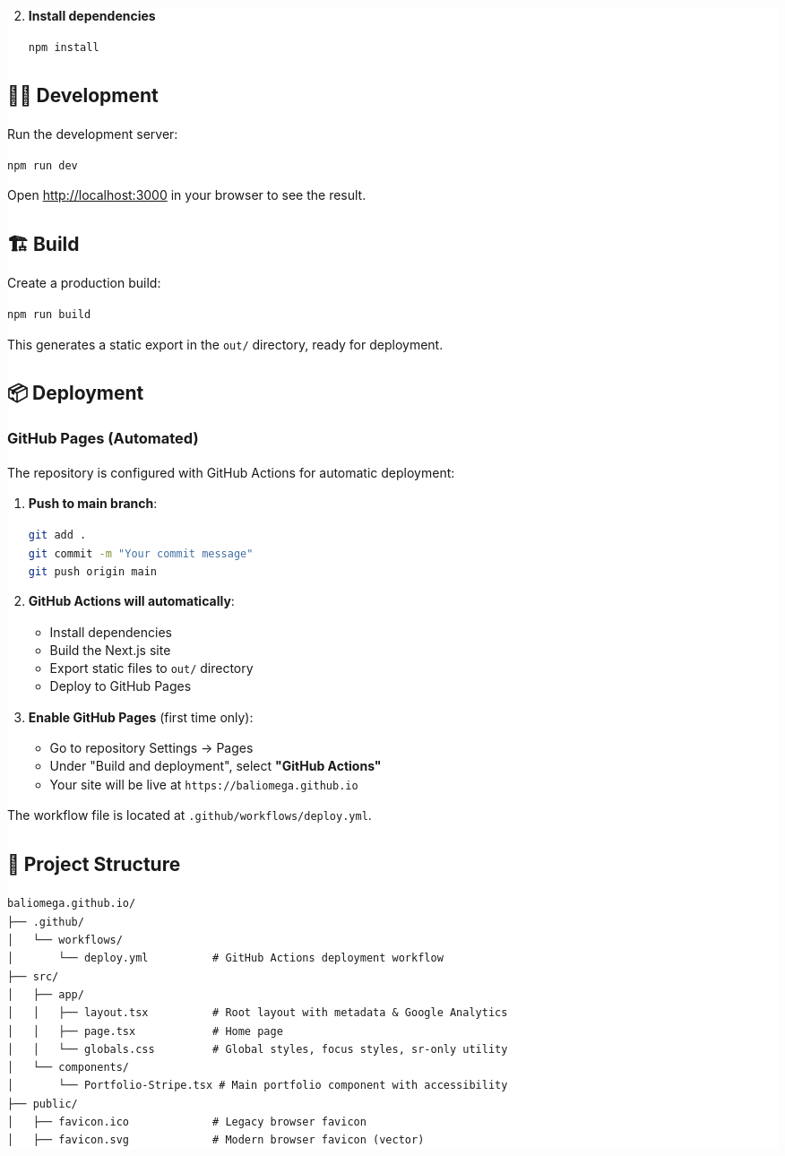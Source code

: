 2. **Install dependencies**
   ```bash
   npm install
   ```

## 🏃‍♂️ Development

Run the development server:

```bash
npm run dev
```

Open [http://localhost:3000](http://localhost:3000) in your browser to see the result.

## 🏗️ Build

Create a production build:

```bash
npm run build
```

This generates a static export in the `out/` directory, ready for deployment.

## 📦 Deployment

### GitHub Pages (Automated)

The repository is configured with GitHub Actions for automatic deployment:

1. **Push to main branch**:
   ```bash
   git add .
   git commit -m "Your commit message"
   git push origin main
   ```

2. **GitHub Actions will automatically**:
   - Install dependencies
   - Build the Next.js site
   - Export static files to `out/` directory
   - Deploy to GitHub Pages

3. **Enable GitHub Pages** (first time only):
   - Go to repository Settings → Pages
   - Under "Build and deployment", select **"GitHub Actions"**
   - Your site will be live at `https://baliomega.github.io`

The workflow file is located at `.github/workflows/deploy.yml`.

## 📁 Project Structure

```
baliomega.github.io/
├── .github/
│   └── workflows/
│       └── deploy.yml          # GitHub Actions deployment workflow
├── src/
│   ├── app/
│   │   ├── layout.tsx          # Root layout with metadata & Google Analytics
│   │   ├── page.tsx            # Home page
│   │   └── globals.css         # Global styles, focus styles, sr-only utility
│   └── components/
│       └── Portfolio-Stripe.tsx # Main portfolio component with accessibility
├── public/
│   ├── favicon.ico             # Legacy browser favicon
│   ├── favicon.svg             # Modern browser favicon (vector)
```